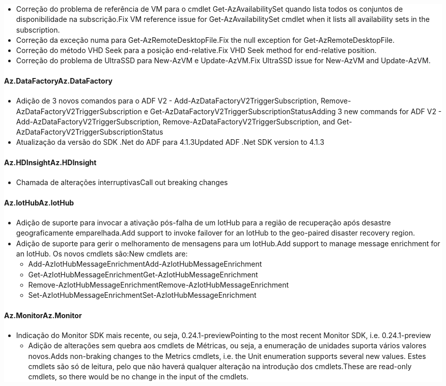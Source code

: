 * <span data-ttu-id="db2d7-116">Correção do problema de referência de VM para o cmdlet Get-AzAvailabilitySet quando lista todos os conjuntos de disponibilidade na subscrição.</span><span class="sxs-lookup"><span data-stu-id="db2d7-116">Fix VM reference issue for Get-AzAvailabilitySet cmdlet when it lists all availability sets in the subscription.</span></span>
* <span data-ttu-id="db2d7-117">Correção da exceção numa para Get-AzRemoteDesktopFile.</span><span class="sxs-lookup"><span data-stu-id="db2d7-117">Fix the null exception for Get-AzRemoteDesktopFile.</span></span>
* <span data-ttu-id="db2d7-118">Correção do método VHD Seek para a posição end-relative.</span><span class="sxs-lookup"><span data-stu-id="db2d7-118">Fix VHD Seek method for end-relative position.</span></span>
* <span data-ttu-id="db2d7-119">Correção do problema de UltraSSD para New-AzVM e Update-AzVM.</span><span class="sxs-lookup"><span data-stu-id="db2d7-119">Fix UltraSSD issue for New-AzVM and Update-AzVM.</span></span>

#### <a name="azdatafactory"></a><span data-ttu-id="db2d7-120">Az.DataFactory</span><span class="sxs-lookup"><span data-stu-id="db2d7-120">Az.DataFactory</span></span>
* <span data-ttu-id="db2d7-121">Adição de 3 novos comandos para o ADF V2 - Add-AzDataFactoryV2TriggerSubscription, Remove-AzDataFactoryV2TriggerSubscription e Get-AzDataFactoryV2TriggerSubscriptionStatus</span><span class="sxs-lookup"><span data-stu-id="db2d7-121">Adding 3 new commands for ADF V2 - Add-AzDataFactoryV2TriggerSubscription, Remove-AzDataFactoryV2TriggerSubscription, and Get-AzDataFactoryV2TriggerSubscriptionStatus</span></span>
* <span data-ttu-id="db2d7-122">Atualização da versão do SDK .Net do ADF para 4.1.3</span><span class="sxs-lookup"><span data-stu-id="db2d7-122">Updated ADF .Net SDK version to 4.1.3</span></span>

#### <a name="azhdinsight"></a><span data-ttu-id="db2d7-123">Az.HDInsight</span><span class="sxs-lookup"><span data-stu-id="db2d7-123">Az.HDInsight</span></span>
* <span data-ttu-id="db2d7-124">Chamada de alterações interruptivas</span><span class="sxs-lookup"><span data-stu-id="db2d7-124">Call out breaking changes</span></span>

#### <a name="aziothub"></a><span data-ttu-id="db2d7-125">Az.IotHub</span><span class="sxs-lookup"><span data-stu-id="db2d7-125">Az.IotHub</span></span>
* <span data-ttu-id="db2d7-126">Adição de suporte para invocar a ativação pós-falha de um IotHub para a região de recuperação após desastre geograficamente emparelhada.</span><span class="sxs-lookup"><span data-stu-id="db2d7-126">Add support to invoke failover for an IotHub to the geo-paired disaster recovery region.</span></span>
* <span data-ttu-id="db2d7-127">Adição de suporte para gerir o melhoramento de mensagens para um IotHub.</span><span class="sxs-lookup"><span data-stu-id="db2d7-127">Add support to manage message enrichment for an IotHub.</span></span> <span data-ttu-id="db2d7-128">Os novos cmdlets são:</span><span class="sxs-lookup"><span data-stu-id="db2d7-128">New cmdlets are:</span></span>
    - <span data-ttu-id="db2d7-129">Add-AzIotHubMessageEnrichment</span><span class="sxs-lookup"><span data-stu-id="db2d7-129">Add-AzIotHubMessageEnrichment</span></span>
    - <span data-ttu-id="db2d7-130">Get-AzIotHubMessageEnrichment</span><span class="sxs-lookup"><span data-stu-id="db2d7-130">Get-AzIotHubMessageEnrichment</span></span>
    - <span data-ttu-id="db2d7-131">Remove-AzIotHubMessageEnrichment</span><span class="sxs-lookup"><span data-stu-id="db2d7-131">Remove-AzIotHubMessageEnrichment</span></span>
    - <span data-ttu-id="db2d7-132">Set-AzIotHubMessageEnrichment</span><span class="sxs-lookup"><span data-stu-id="db2d7-132">Set-AzIotHubMessageEnrichment</span></span>

#### <a name="azmonitor"></a><span data-ttu-id="db2d7-133">Az.Monitor</span><span class="sxs-lookup"><span data-stu-id="db2d7-133">Az.Monitor</span></span>
* <span data-ttu-id="db2d7-134">Indicação do Monitor SDK mais recente, ou seja, 0.24.1-preview</span><span class="sxs-lookup"><span data-stu-id="db2d7-134">Pointing to the most recent Monitor SDK, i.e. 0.24.1-preview</span></span>
   - <span data-ttu-id="db2d7-135">Adição de alterações sem quebra aos cmdlets de Métricas, ou seja, a enumeração de unidades suporta vários valores novos.</span><span class="sxs-lookup"><span data-stu-id="db2d7-135">Adds non-braking changes to the Metrics cmdlets, i.e. the Unit enumeration supports several new values.</span></span> <span data-ttu-id="db2d7-136">Estes cmdlets são só de leitura, pelo que não haverá qualquer alteração na introdução dos cmdlets.</span><span class="sxs-lookup"><span data-stu-id="db2d7-136">These are read-only cmdlets, so there would be no change in the input of the cmdlets.</span></span>